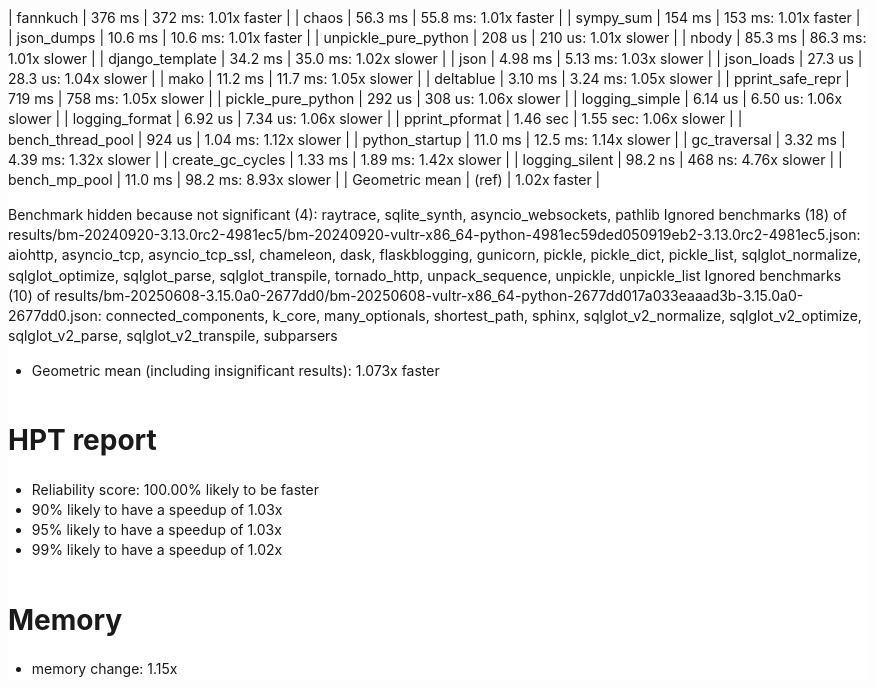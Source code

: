 | fannkuch                   | 376 ms                                                                 | 372 ms: 1.01x faster                                                  |
| chaos                      | 56.3 ms                                                                | 55.8 ms: 1.01x faster                                                 |
| sympy_sum                  | 154 ms                                                                 | 153 ms: 1.01x faster                                                  |
| json_dumps                 | 10.6 ms                                                                | 10.6 ms: 1.01x faster                                                 |
| unpickle_pure_python       | 208 us                                                                 | 210 us: 1.01x slower                                                  |
| nbody                      | 85.3 ms                                                                | 86.3 ms: 1.01x slower                                                 |
| django_template            | 34.2 ms                                                                | 35.0 ms: 1.02x slower                                                 |
| json                       | 4.98 ms                                                                | 5.13 ms: 1.03x slower                                                 |
| json_loads                 | 27.3 us                                                                | 28.3 us: 1.04x slower                                                 |
| mako                       | 11.2 ms                                                                | 11.7 ms: 1.05x slower                                                 |
| deltablue                  | 3.10 ms                                                                | 3.24 ms: 1.05x slower                                                 |
| pprint_safe_repr           | 719 ms                                                                 | 758 ms: 1.05x slower                                                  |
| pickle_pure_python         | 292 us                                                                 | 308 us: 1.06x slower                                                  |
| logging_simple             | 6.14 us                                                                | 6.50 us: 1.06x slower                                                 |
| logging_format             | 6.92 us                                                                | 7.34 us: 1.06x slower                                                 |
| pprint_pformat             | 1.46 sec                                                               | 1.55 sec: 1.06x slower                                                |
| bench_thread_pool          | 924 us                                                                 | 1.04 ms: 1.12x slower                                                 |
| python_startup             | 11.0 ms                                                                | 12.5 ms: 1.14x slower                                                 |
| gc_traversal               | 3.32 ms                                                                | 4.39 ms: 1.32x slower                                                 |
| create_gc_cycles           | 1.33 ms                                                                | 1.89 ms: 1.42x slower                                                 |
| logging_silent             | 98.2 ns                                                                | 468 ns: 4.76x slower                                                  |
| bench_mp_pool              | 11.0 ms                                                                | 98.2 ms: 8.93x slower                                                 |
| Geometric mean             | (ref)                                                                  | 1.02x faster                                                          |

Benchmark hidden because not significant (4): raytrace, sqlite_synth, asyncio_websockets, pathlib
Ignored benchmarks (18) of results/bm-20240920-3.13.0rc2-4981ec5/bm-20240920-vultr-x86_64-python-4981ec59ded050919eb2-3.13.0rc2-4981ec5.json: aiohttp, asyncio_tcp, asyncio_tcp_ssl, chameleon, dask, flaskblogging, gunicorn, pickle, pickle_dict, pickle_list, sqlglot_normalize, sqlglot_optimize, sqlglot_parse, sqlglot_transpile, tornado_http, unpack_sequence, unpickle, unpickle_list
Ignored benchmarks (10) of results/bm-20250608-3.15.0a0-2677dd0/bm-20250608-vultr-x86_64-python-2677dd017a033eaaad3b-3.15.0a0-2677dd0.json: connected_components, k_core, many_optionals, shortest_path, sphinx, sqlglot_v2_normalize, sqlglot_v2_optimize, sqlglot_v2_parse, sqlglot_v2_transpile, subparsers

- Geometric mean (including insignificant results): 1.073x faster

# HPT report

- Reliability score: 100.00% likely to be faster
- 90% likely to have a speedup of 1.03x
- 95% likely to have a speedup of 1.03x
- 99% likely to have a speedup of 1.02x

# Memory
- memory change: 1.15x